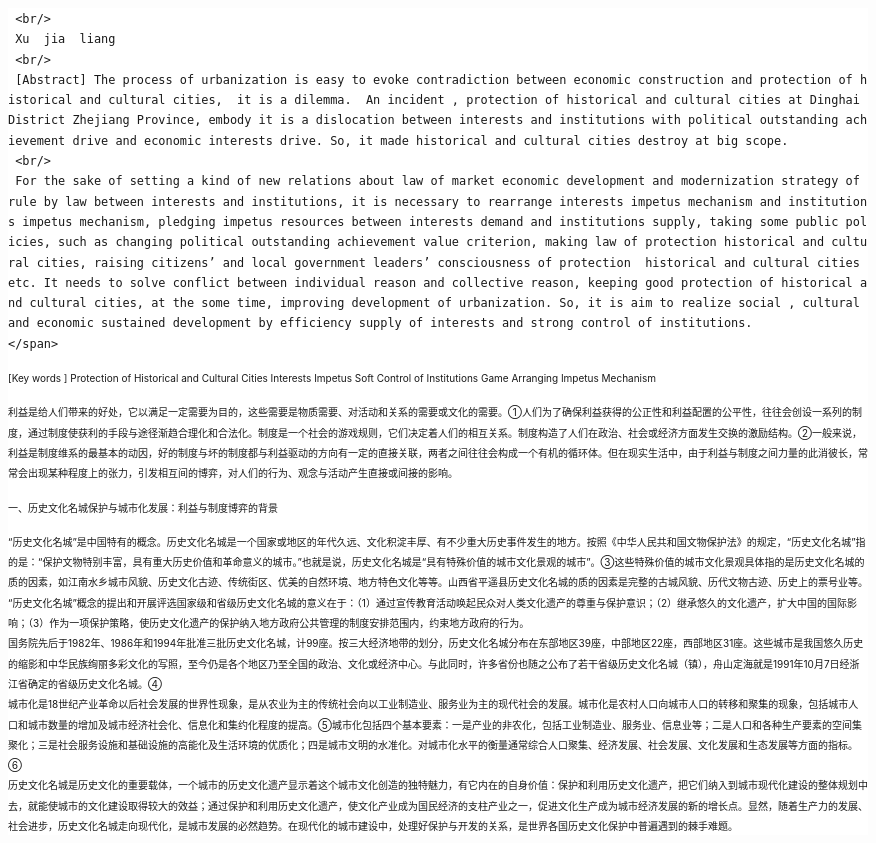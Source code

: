      <br/>
     Xu  jia  liang
     <br/>
     [Abstract] The process of urbanization is easy to evoke contradiction between economic construction and protection of historical and cultural cities,  it is a dilemma.  An incident , protection of historical and cultural cities at Dinghai District Zhejiang Province, embody it is a dislocation between interests and institutions with political outstanding achievement drive and economic interests drive. So, it made historical and cultural cities destroy at big scope.
     <br/>
     For the sake of setting a kind of new relations about law of market economic development and modernization strategy of rule by law between interests and institutions, it is necessary to rearrange interests impetus mechanism and institutions impetus mechanism, pledging impetus resources between interests demand and institutions supply, taking some public policies, such as changing political outstanding achievement value criterion, making law of protection historical and cultural cities, raising citizens’ and local government leaders’ consciousness of protection  historical and cultural cities etc. It needs to solve conflict between individual reason and collective reason, keeping good protection of historical and cultural cities, at the some time, improving development of urbanization. So, it is aim to realize social , cultural and economic sustained development by efficiency supply of interests and strong control of institutions.
    </span>
   </p>
   <p align="left">
    <span style="font-size:x-small;">
     [Key words ]   Protection of  Historical and Cultural Cities   Interests Impetus  Soft Control of Institutions   Game   Arranging Impetus Mechanism
    </span>
   </p>
   <p align="left">
    <span style="font-size:x-small;">
    </span>
   </p>
   <p align="left">
    <span style="font-size:x-small;">
     利益是给人们带来的好处，它以满足一定需要为目的，这些需要是物质需要、对活动和关系的需要或文化的需要。①人们为了确保利益获得的公正性和利益配置的公平性，往往会创设一系列的制度，通过制度使获利的手段与途径渐趋合理化和合法化。制度是一个社会的游戏规则，它们决定着人们的相互关系。制度构造了人们在政治、社会或经济方面发生交换的激励结构。②一般来说，利益是制度维系的最基本的动因，好的制度与坏的制度都与利益驱动的方向有一定的直接关联，两者之间往往会构成一个有机的循环体。但在现实生活中，由于利益与制度之间力量的此消彼长，常常会出现某种程度上的张力，引发相互间的博弈，对人们的行为、观念与活动产生直接或间接的影响。
    </span>
   </p>
   <p align="left">
    <span style="font-size:x-small;">
     一、历史文化名城保护与城市化发展：利益与制度博弈的背景
    </span>
   </p>
   <p align="left">
    <span style="font-size:x-small;">
     “历史文化名城”是中国特有的概念。历史文化名城是一个国家或地区的年代久远、文化积淀丰厚、有不少重大历史事件发生的地方。按照《中华人民共和国文物保护法》的规定，“历史文化名城”指的是：“保护文物特别丰富，具有重大历史价值和革命意义的城市。”也就是说，历史文化名城是“具有特殊价值的城市文化景观的城市”。③这些特殊价值的城市文化景观具体指的是历史文化名城的质的因素，如江南水乡城市风貌、历史文化古迹、传统街区、优美的自然环境、地方特色文化等等。山西省平遥县历史文化名城的质的因素是完整的古城风貌、历代文物古迹、历史上的票号业等。
     <br/>
     “历史文化名城”概念的提出和开展评选国家级和省级历史文化名城的意义在于：（1）通过宣传教育活动唤起民众对人类文化遗产的尊重与保护意识；（2）继承悠久的文化遗产，扩大中国的国际影响；（3）作为一项保护策略，使历史文化遗产的保护纳入地方政府公共管理的制度安排范围内，约束地方政府的行为。
     <br/>
     国务院先后于1982年、1986年和1994年批准三批历史文化名城，计99座。按三大经济地带的划分，历史文化名城分布在东部地区39座，中部地区22座，西部地区31座。这些城市是我国悠久历史的缩影和中华民族绚丽多彩文化的写照，至今仍是各个地区乃至全国的政治、文化或经济中心。与此同时，许多省份也随之公布了若干省级历史文化名城（镇），舟山定海就是1991年10月7日经浙江省确定的省级历史文化名城。④
     <br/>
     城市化是18世纪产业革命以后社会发展的世界性现象，是从农业为主的传统社会向以工业制造业、服务业为主的现代社会的发展。城市化是农村人口向城市人口的转移和聚集的现象，包括城市人口和城市数量的增加及城市经济社会化、信息化和集约化程度的提高。⑤城市化包括四个基本要素：一是产业的非农化，包括工业制造业、服务业、信息业等；二是人口和各种生产要素的空间集聚化；三是社会服务设施和基础设施的高能化及生活环境的优质化；四是城市文明的水准化。对城市化水平的衡量通常综合人口聚集、经济发展、社会发展、文化发展和生态发展等方面的指标。⑥
     <br/>
     历史文化名城是历史文化的重要载体，一个城市的历史文化遗产显示着这个城市文化创造的独特魅力，有它内在的自身价值：保护和利用历史文化遗产，把它们纳入到城市现代化建设的整体规划中去，就能使城市的文化建设取得较大的效益；通过保护和利用历史文化遗产，使文化产业成为国民经济的支柱产业之一，促进文化生产成为城市经济发展的新的增长点。显然，随着生产力的发展、社会进步，历史文化名城走向现代化，是城市发展的必然趋势。在现代化的城市建设中，处理好保护与开发的关系，是世界各国历史文化保护中普遍遇到的棘手难题。
     <br/>